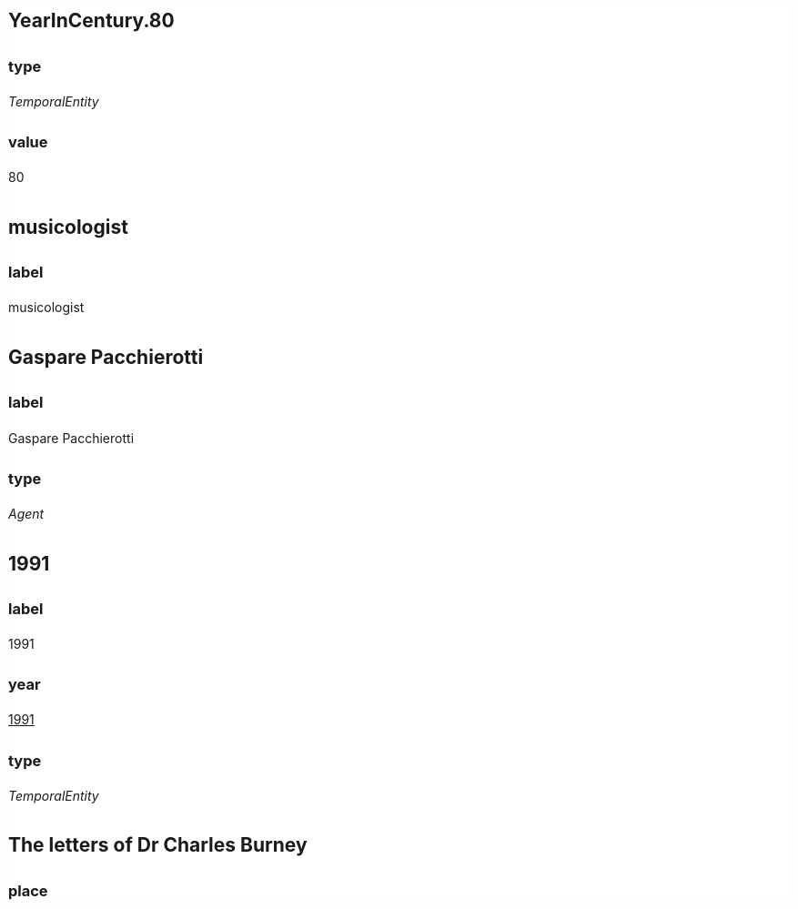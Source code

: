 ## YearInCentury.80

### type


*TemporalEntity*

### value


80

## musicologist

### label


musicologist

## Gaspare Pacchierotti

### label


Gaspare Pacchierotti

### type


*Agent*

## 1991

### label


1991

### year


[1991](#1991)

### type


*TemporalEntity*

## The letters of Dr Charles Burney

### place

